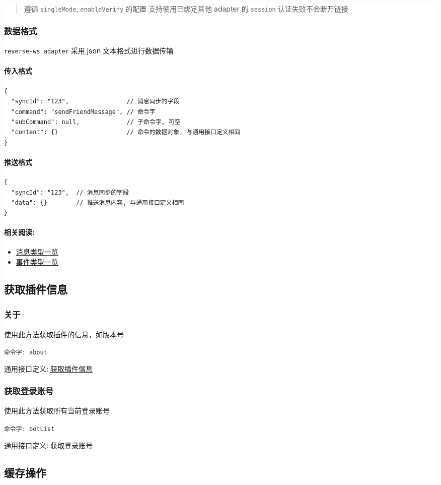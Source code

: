 > 遵循 `singleMode`, `enableVerify` 的配置
> 支持使用已绑定其他 adapter 的 `session`
> 认证失败不会断开链接

### 数据格式

`reverse-ws adapter` 采用 json 文本格式进行数据传输

#### 传入格式

```json5
{
  "syncId": "123",                // 消息同步的字段
  "command": "sendFriendMessage", // 命令字
  "subCommand": null,             // 子命令字, 可空
  "content": {}                   // 命令的数据对象, 与通用接口定义相同
}
```

#### 推送格式
```json5
{
  "syncId": "123",  // 消息同步的字段
  "data": {}        // 推送消息内容, 与通用接口定义相同
}
```

#### 相关阅读: 

+ [消息类型一览](../api/MessageType.md)
+ [事件类型一览](../api/EventType.md)

## 获取插件信息

### 关于

使用此方法获取插件的信息，如版本号

```
命令字: about
```

通用接口定义: [获取插件信息](../api/API.md#关于)

### 获取登录账号

使用此方法获取所有当前登录账号

```
命令字: botList
```

通用接口定义: [获取登录账号](../api/API.md#获取登录账号)

## 缓存操作
